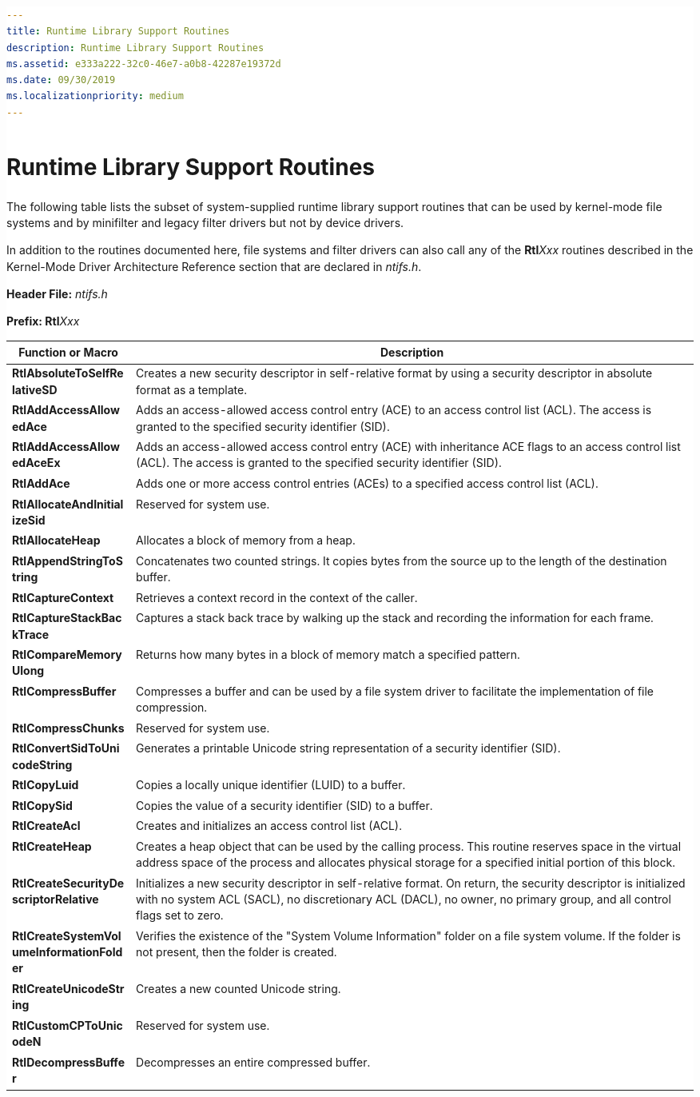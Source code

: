 ```yaml
---
title: Runtime Library Support Routines
description: Runtime Library Support Routines
ms.assetid: e333a222-32c0-46e7-a0b8-42287e19372d
ms.date: 09/30/2019
ms.localizationpriority: medium
---
```


# Runtime Library Support Routines

The following table lists the subset of system-supplied runtime library support routines that can be used by kernel-mode file systems and by minifilter and legacy filter drivers but not by device drivers.

In addition to the routines documented here, file systems and filter drivers can also call any of the **Rtl**_Xxx_ routines described in the Kernel-Mode Driver Architecture Reference section that are declared in *ntifs.h*.

**Header File:** *ntifs.h*

**Prefix: Rtl**_Xxx_

| Function or Macro | Description |
| ----------------- | ----------- |
| **RtlAbsoluteToSelfRelativeSD** | Creates a new security descriptor in self-relative format by using a security descriptor in absolute format as a template. |
| **RtlAddAccessAllowedAce** | Adds an access-allowed access control entry (ACE) to an access control list (ACL). The access is granted to the specified security identifier (SID). |
| **RtlAddAccessAllowedAceEx** | Adds an access-allowed access control entry (ACE) with inheritance ACE flags to an access control list (ACL). The access is granted to the specified security identifier (SID). |
| **RtlAddAce** | Adds one or more access control entries (ACEs) to a specified access control list (ACL). |
| **RtlAllocateAndInitializeSid** | Reserved for system use. |
| **RtlAllocateHeap** | Allocates a block of memory from a heap. |
| **RtlAppendStringToString** | Concatenates two counted strings. It copies bytes from the source up to the length of the destination buffer. |
| **RtlCaptureContext** | Retrieves a context record in the context of the caller. |
| **RtlCaptureStackBackTrace** | Captures a stack back trace by walking up the stack and recording the information for each frame. |
| **RtlCompareMemoryUlong** | Returns how many bytes in a block of memory match a specified pattern. |
| **RtlCompressBuffer** | Compresses a buffer and can be used by a file system driver to facilitate the implementation of file compression. |
| **RtlCompressChunks** | Reserved for system use. |
| **RtlConvertSidToUnicodeString** | Generates a printable Unicode string representation of a security identifier (SID). |
| **RtlCopyLuid** | Copies a locally unique identifier (LUID) to a buffer. |
| **RtlCopySid** | Copies the value of a security identifier (SID) to a buffer. |
| **RtlCreateAcl** | Creates and initializes an access control list (ACL). |
| **RtlCreateHeap** | Creates a heap object that can be used by the calling process. This routine reserves space in the virtual address space of the process and allocates physical storage for a specified initial portion of this block. |
| **RtlCreateSecurityDescriptorRelative** | Initializes a new security descriptor in self-relative format. On return, the security descriptor is initialized with no system ACL (SACL), no discretionary ACL (DACL), no owner, no primary group, and all control flags set to zero. |
| **RtlCreateSystemVolumeInformationFolder** | Verifies the existence of the "System Volume Information" folder on a file system volume. If the folder is not present, then the folder is created. |
| **RtlCreateUnicodeString** | Creates a new counted Unicode string. |
| **RtlCustomCPToUnicodeN** | Reserved for system use. |
| **RtlDecompressBuffer** | Decompresses an entire compressed buffer. |